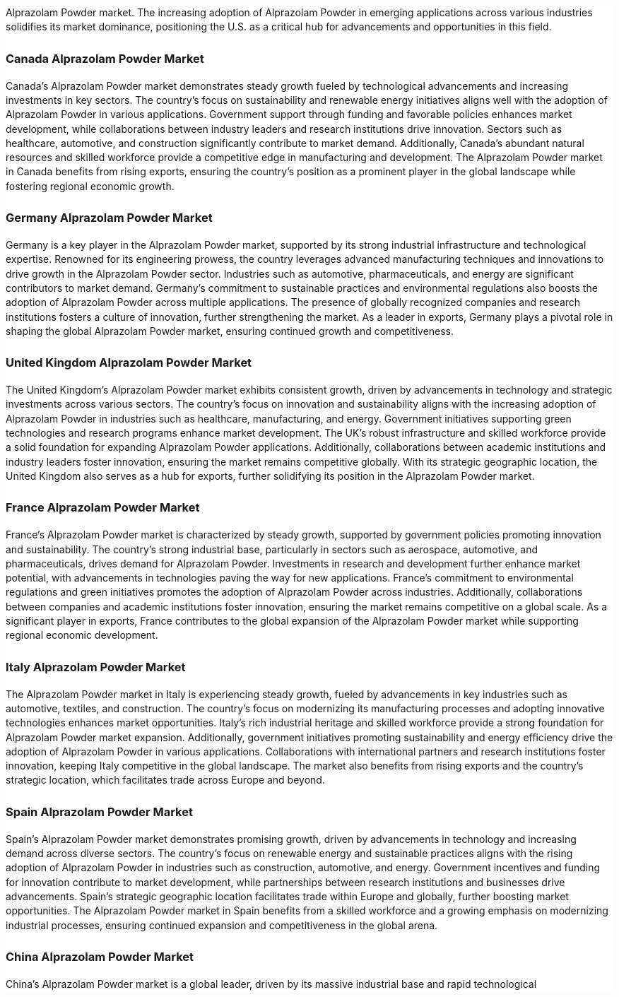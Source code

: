 Alprazolam Powder market. The increasing adoption of Alprazolam Powder in emerging applications across various industries solidifies its market dominance, positioning the U.S. as a critical hub for advancements and opportunities in this field.</p><h3>Canada Alprazolam Powder Market</h3><p>Canada&rsquo;s Alprazolam Powder market demonstrates steady growth fueled by technological advancements and increasing investments in key sectors. The country&rsquo;s focus on sustainability and renewable energy initiatives aligns well with the adoption of Alprazolam Powder in various applications. Government support through funding and favorable policies enhances market development, while collaborations between industry leaders and research institutions drive innovation. Sectors such as healthcare, automotive, and construction significantly contribute to market demand. Additionally, Canada&rsquo;s abundant natural resources and skilled workforce provide a competitive edge in manufacturing and development. The Alprazolam Powder market in Canada benefits from rising exports, ensuring the country&rsquo;s position as a prominent player in the global landscape while fostering regional economic growth.</p><h3>Germany Alprazolam Powder Market</h3><p>Germany is a key player in the Alprazolam Powder market, supported by its strong industrial infrastructure and technological expertise. Renowned for its engineering prowess, the country leverages advanced manufacturing techniques and innovations to drive growth in the Alprazolam Powder sector. Industries such as automotive, pharmaceuticals, and energy are significant contributors to market demand. Germany&rsquo;s commitment to sustainable practices and environmental regulations also boosts the adoption of Alprazolam Powder across multiple applications. The presence of globally recognized companies and research institutions fosters a culture of innovation, further strengthening the market. As a leader in exports, Germany plays a pivotal role in shaping the global Alprazolam Powder market, ensuring continued growth and competitiveness.</p><h3>United Kingdom Alprazolam Powder Market</h3><p>The United Kingdom&rsquo;s Alprazolam Powder market exhibits consistent growth, driven by advancements in technology and strategic investments across various sectors. The country&rsquo;s focus on innovation and sustainability aligns with the increasing adoption of Alprazolam Powder in industries such as healthcare, manufacturing, and energy. Government initiatives supporting green technologies and research programs enhance market development. The UK&rsquo;s robust infrastructure and skilled workforce provide a solid foundation for expanding Alprazolam Powder applications. Additionally, collaborations between academic institutions and industry leaders foster innovation, ensuring the market remains competitive globally. With its strategic geographic location, the United Kingdom also serves as a hub for exports, further solidifying its position in the Alprazolam Powder market.</p><h3>France Alprazolam Powder Market</h3><p>France&rsquo;s Alprazolam Powder market is characterized by steady growth, supported by government policies promoting innovation and sustainability. The country&rsquo;s strong industrial base, particularly in sectors such as aerospace, automotive, and pharmaceuticals, drives demand for Alprazolam Powder. Investments in research and development further enhance market potential, with advancements in technologies paving the way for new applications. France&rsquo;s commitment to environmental regulations and green initiatives promotes the adoption of Alprazolam Powder across industries. Additionally, collaborations between companies and academic institutions foster innovation, ensuring the market remains competitive on a global scale. As a significant player in exports, France contributes to the global expansion of the Alprazolam Powder market while supporting regional economic development.</p><h3>Italy Alprazolam Powder Market</h3><p>The Alprazolam Powder market in Italy is experiencing steady growth, fueled by advancements in key industries such as automotive, textiles, and construction. The country&rsquo;s focus on modernizing its manufacturing processes and adopting innovative technologies enhances market opportunities. Italy&rsquo;s rich industrial heritage and skilled workforce provide a strong foundation for Alprazolam Powder market expansion. Additionally, government initiatives promoting sustainability and energy efficiency drive the adoption of Alprazolam Powder in various applications. Collaborations with international partners and research institutions foster innovation, keeping Italy competitive in the global landscape. The market also benefits from rising exports and the country&rsquo;s strategic location, which facilitates trade across Europe and beyond.</p><h3>Spain Alprazolam Powder Market</h3><p>Spain&rsquo;s Alprazolam Powder market demonstrates promising growth, driven by advancements in technology and increasing demand across diverse sectors. The country&rsquo;s focus on renewable energy and sustainable practices aligns with the rising adoption of Alprazolam Powder in industries such as construction, automotive, and energy. Government incentives and funding for innovation contribute to market development, while partnerships between research institutions and businesses drive advancements. Spain&rsquo;s strategic geographic location facilitates trade within Europe and globally, further boosting market opportunities. The Alprazolam Powder market in Spain benefits from a skilled workforce and a growing emphasis on modernizing industrial processes, ensuring continued expansion and competitiveness in the global arena.</p><h3>China Alprazolam Powder Market</h3><p>China&rsquo;s Alprazolam Powder market is a global leader, driven by its massive industrial base and rapid technological
